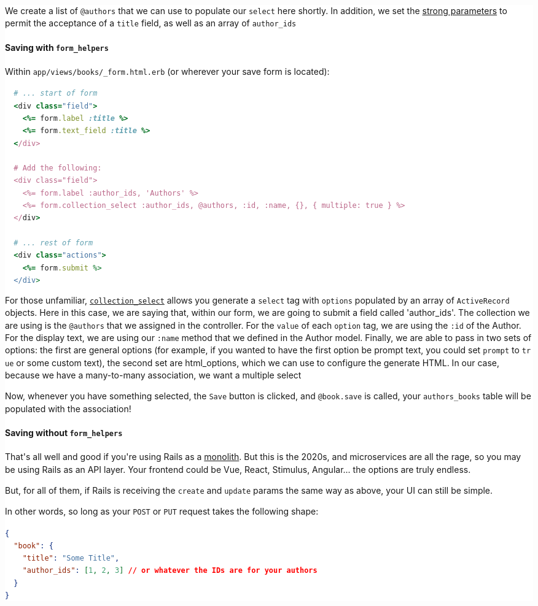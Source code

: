 We create a list of `@authors` that we can use to populate our `select` here shortly. In addition, we set the [strong parameters](https://api.rubyonrails.org/v6.1.3/classes/ActionController/StrongParameters.html) to permit the acceptance of a `title` field, as well as an array of `author_ids`

#### Saving with `form_helpers`

Within `app/views/books/_form.html.erb` (or wherever your save form is located):

```ruby
  # ... start of form
  <div class="field">
    <%= form.label :title %>
    <%= form.text_field :title %>
  </div>

  # Add the following:
  <div class="field">
    <%= form.label :author_ids, 'Authors' %>
    <%= form.collection_select :author_ids, @authors, :id, :name, {}, { multiple: true } %>
  </div>

  # ... rest of form
  <div class="actions">
    <%= form.submit %>
  </div>
```

For those unfamiliar, [`collection_select`](https://apidock.com/rails/ActionView/Helpers/FormOptionsHelper/collection_select) allows you generate a `select` tag with `options` populated by an array of `ActiveRecord` objects. Here in this case, we are saying that, within our form, we are going to submit a field called 'author_ids'. The collection we are using is the `@authors` that we assigned in the controller. For the `value` of each `option` tag, we are using the `:id` of the Author. For the display text, we are using our `:name` method that we defined in the Author model. Finally, we are able to pass in two sets of options: the first are general options (for example, if you wanted to have the first option be prompt text, you could set `prompt` to `true` or some custom text), the second set are html_options, which we can use to configure the generate HTML. In our case, because we have a many-to-many association, we want a multiple select

Now, whenever you have something selected, the `Save` button is clicked, and `@book.save` is called, your `authors_books` table will be populated with the association!


#### Saving without `form_helpers`

That's all well and good if you're using Rails as a [monolith](https://martinfowler.com/bliki/MonolithFirst.html). But this is the 2020s, and microservices are all the rage, so you may be using Rails as an API layer. Your frontend could be Vue, React, Stimulus, Angular... the options are truly endless.

But, for all of them, if Rails is receiving the `create` and `update` params the same way as above, your UI can still be simple.

In other words, so long as your `POST` or `PUT` request takes the following shape:
```json
{
  "book": {
    "title": "Some Title",
    "author_ids": [1, 2, 3] // or whatever the IDs are for your authors
  }
}
```
